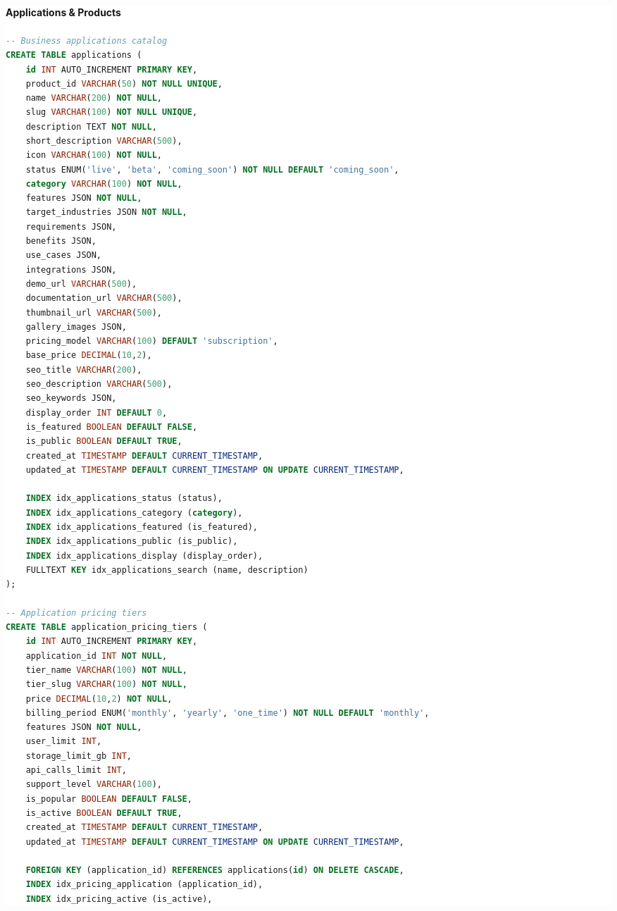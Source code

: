 #### **Applications & Products**
```sql
-- Business applications catalog
CREATE TABLE applications (
    id INT AUTO_INCREMENT PRIMARY KEY,
    product_id VARCHAR(50) NOT NULL UNIQUE,
    name VARCHAR(200) NOT NULL,
    slug VARCHAR(100) NOT NULL UNIQUE,
    description TEXT NOT NULL,
    short_description VARCHAR(500),
    icon VARCHAR(100) NOT NULL,
    status ENUM('live', 'beta', 'coming_soon') NOT NULL DEFAULT 'coming_soon',
    category VARCHAR(100) NOT NULL,
    features JSON NOT NULL,
    target_industries JSON NOT NULL,
    requirements JSON,
    benefits JSON,
    use_cases JSON,
    integrations JSON,
    demo_url VARCHAR(500),
    documentation_url VARCHAR(500),
    thumbnail_url VARCHAR(500),
    gallery_images JSON,
    pricing_model VARCHAR(100) DEFAULT 'subscription',
    base_price DECIMAL(10,2),
    seo_title VARCHAR(200),
    seo_description VARCHAR(500),
    seo_keywords JSON,
    display_order INT DEFAULT 0,
    is_featured BOOLEAN DEFAULT FALSE,
    is_public BOOLEAN DEFAULT TRUE,
    created_at TIMESTAMP DEFAULT CURRENT_TIMESTAMP,
    updated_at TIMESTAMP DEFAULT CURRENT_TIMESTAMP ON UPDATE CURRENT_TIMESTAMP,
    
    INDEX idx_applications_status (status),
    INDEX idx_applications_category (category),
    INDEX idx_applications_featured (is_featured),
    INDEX idx_applications_public (is_public),
    INDEX idx_applications_display (display_order),
    FULLTEXT KEY idx_applications_search (name, description)
);

-- Application pricing tiers
CREATE TABLE application_pricing_tiers (
    id INT AUTO_INCREMENT PRIMARY KEY,
    application_id INT NOT NULL,
    tier_name VARCHAR(100) NOT NULL,
    tier_slug VARCHAR(100) NOT NULL,
    price DECIMAL(10,2) NOT NULL,
    billing_period ENUM('monthly', 'yearly', 'one_time') NOT NULL DEFAULT 'monthly',
    features JSON NOT NULL,
    user_limit INT,
    storage_limit_gb INT,
    api_calls_limit INT,
    support_level VARCHAR(100),
    is_popular BOOLEAN DEFAULT FALSE,
    is_active BOOLEAN DEFAULT TRUE,
    created_at TIMESTAMP DEFAULT CURRENT_TIMESTAMP,
    updated_at TIMESTAMP DEFAULT CURRENT_TIMESTAMP ON UPDATE CURRENT_TIMESTAMP,
    
    FOREIGN KEY (application_id) REFERENCES applications(id) ON DELETE CASCADE,
    INDEX idx_pricing_application (application_id),
    INDEX idx_pricing_active (is_active),
```